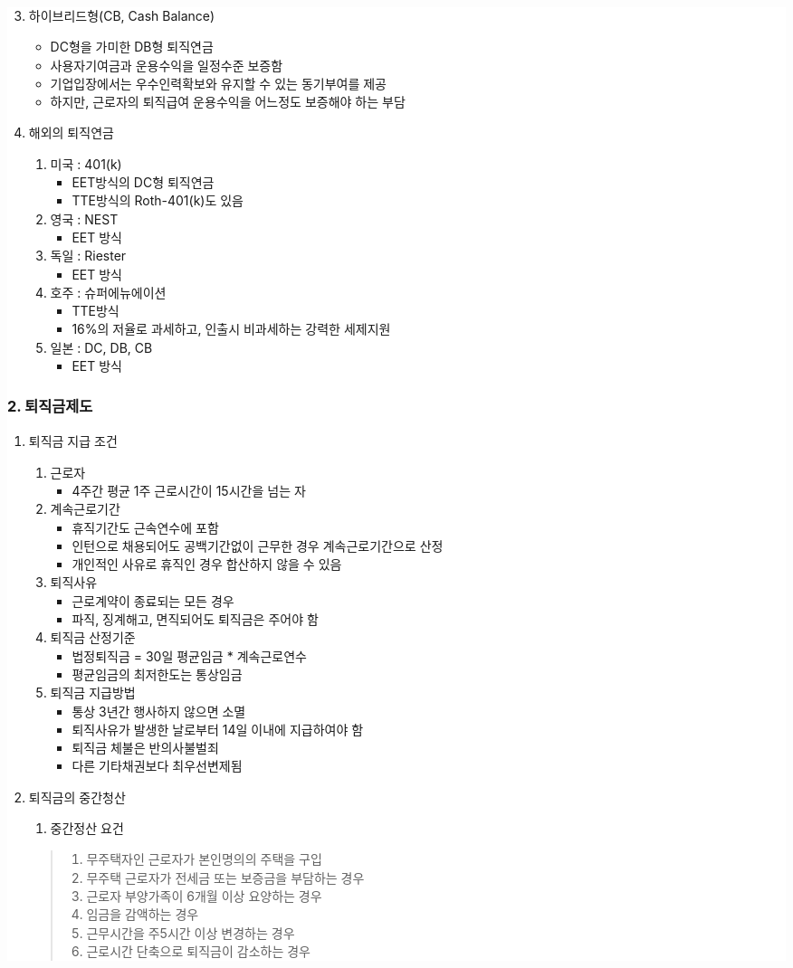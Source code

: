    3. 하이브리드형(CB, Cash Balance)

      - DC형을 가미한 DB형 퇴직연금
      - 사용자기여금과 운용수익을 일정수준 보증함
      - 기업입장에서는 우수인력확보와 유지할 수 있는 동기부여를 제공
      - 하지만, 근로자의 퇴직급여 운용수익을 어느정도 보증해야 하는 부담

      

   4. 해외의 퇴직연금

      1. 미국 : 401(k)
         - EET방식의 DC형 퇴직연금
         - TTE방식의 Roth-401(k)도 있음
      2. 영국 : NEST
         - EET 방식
      3. 독일 : Riester
         - EET 방식
      4. 호주 : 슈퍼에뉴에이션
         - TTE방식
         - 16%의 저율로 과세하고, 인출시 비과세하는 강력한 세제지원
      5. 일본 : DC, DB, CB
         - EET 방식

### 2. 퇴직금제도

1. 퇴직금 지급 조건

   1. 근로자 
      - 4주간 평균 1주 근로시간이 15시간을 넘는 자
   2. 계속근로기간
      - 휴직기간도 근속연수에 포함
      - 인턴으로 채용되어도 공백기간없이 근무한 경우 계속근로기간으로 산정
      - 개인적인 사유로 휴직인 경우 합산하지 않을 수 있음
   3. 퇴직사유
      - 근로계약이 종료되는 모든 경우
      - 파직, 징계해고, 면직되어도 퇴직금은 주어야 함
   4. 퇴직금 산정기준 
      - 법정퇴직금 = 30일 평균임금 * 계속근로연수
      - 평균임금의 최저한도는 통상임금
   5. 퇴직금 지급방법
      - 통상 3년간 행사하지 않으면 소멸
      - 퇴직사유가 발생한 날로부터 14일 이내에 지급하여야 함
      - 퇴직금 체불은 반의사불벌죄
      - 다른 기타채권보다 최우선변제됨

2. 퇴직금의 중간청산

   1. 중간정산 요건

   > 1. 무주택자인 근로자가 본인명의의 주택을 구입
   > 2. 무주택 근로자가 전세금 또는 보증금을 부담하는 경우
   > 3. 근로자 부양가족이 6개월 이상 요양하는 경우
   > 4. 임금을 감액하는 경우
   > 5. 근무시간을 주5시간 이상 변경하는 경우
   > 6. 근로시간 단축으로 퇴직금이 감소하는 경우

